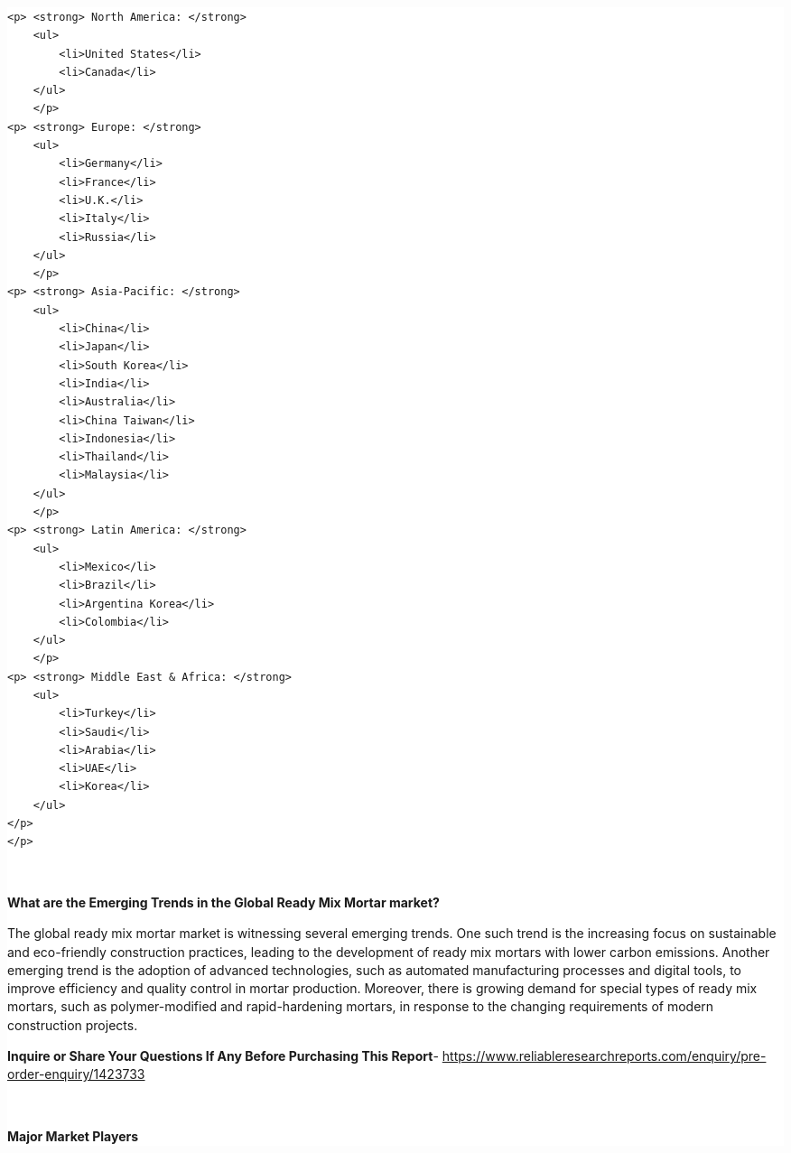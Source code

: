     <p> <strong> North America: </strong>
        <ul>
            <li>United States</li>
            <li>Canada</li>
        </ul>
        </p> 
    <p> <strong> Europe: </strong>
        <ul>
            <li>Germany</li>
            <li>France</li>
            <li>U.K.</li>
            <li>Italy</li>
            <li>Russia</li>
        </ul>
        </p> 
    <p> <strong> Asia-Pacific: </strong>
        <ul>
            <li>China</li>
            <li>Japan</li>
            <li>South Korea</li>
            <li>India</li>
            <li>Australia</li>
            <li>China Taiwan</li>
            <li>Indonesia</li>
            <li>Thailand</li>
            <li>Malaysia</li>
        </ul>
        </p> 
    <p> <strong> Latin America: </strong>
        <ul>
            <li>Mexico</li>
            <li>Brazil</li>
            <li>Argentina Korea</li>
            <li>Colombia</li>
        </ul>
        </p> 
    <p> <strong> Middle East & Africa: </strong>
        <ul>
            <li>Turkey</li>
            <li>Saudi</li>
            <li>Arabia</li>
            <li>UAE</li>
            <li>Korea</li>
        </ul>
    </p>
    </p>
<p>&nbsp;</p>
<p><strong>What are the Emerging Trends in the Global Ready Mix Mortar market?</strong></p>
<p><p>The global ready mix mortar market is witnessing several emerging trends. One such trend is the increasing focus on sustainable and eco-friendly construction practices, leading to the development of ready mix mortars with lower carbon emissions. Another emerging trend is the adoption of advanced technologies, such as automated manufacturing processes and digital tools, to improve efficiency and quality control in mortar production. Moreover, there is growing demand for special types of ready mix mortars, such as polymer-modified and rapid-hardening mortars, in response to the changing requirements of modern construction projects.</p></p>
<p><strong>Inquire or Share Your Questions If Any Before Purchasing This Report</strong>- <a href="https://www.reliableresearchreports.com/enquiry/pre-order-enquiry/1423733">https://www.reliableresearchreports.com/enquiry/pre-order-enquiry/1423733</a></p>
<p>&nbsp;</p>
<p><strong>Major Market Players</strong></p>